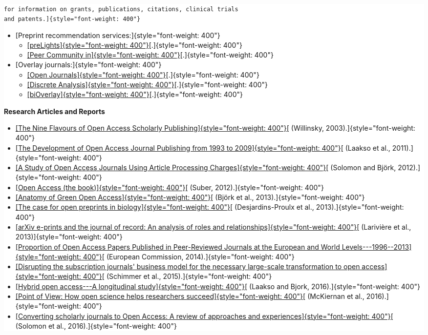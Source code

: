     for information on grants, publications, citations, clinical trials
    and patents.]{style="font-weight: 400"}
-   [Preprint recommendation services:]{style="font-weight: 400"}
    -   [[preLights]{style="font-weight: 400"}](https://prelights.biologists.com/)[.]{style="font-weight: 400"}
    -   [[Peer Community
        in]{style="font-weight: 400"}](https://peercommunityin.org/)[.]{style="font-weight: 400"}
-   [Overlay journals:]{style="font-weight: 400"}
    -   [[Open
        Journals]{style="font-weight: 400"}](http://www.theoj.org/)[.]{style="font-weight: 400"}
    -   [[Discrete
        Analysis]{style="font-weight: 400"}](http://discreteanalysisjournal.com/)[.]{style="font-weight: 400"}
    -   [[biOverlay]{style="font-weight: 400"}](https://www.bioverlay.org/post/welcome/)[.]{style="font-weight: 400"}

**Research Articles and Reports**

-   [[The Nine Flavours of Open Access Scholarly
    Publishing]{style="font-weight: 400"}](http://www.jpgmonline.com/article.asp?issn=0022-3859;year=2003;volume=49;issue=3;spage=263;epage=267;aulast=Willinsky)[
    (Willinsky, 2003).]{style="font-weight: 400"}
-   [[The Development of Open Access Journal Publishing from 1993 to
    2009]{style="font-weight: 400"}](http://journals.plos.org/plosone/article?id=10.1371/journal.pone.0020961)[
    (Laakso et al., 2011).]{style="font-weight: 400"}
-   [[A Study of Open Access Journals Using Article Processing
    Charges]{style="font-weight: 400"}](http://www.openaccesspublishing.org/apc2/preprint.pdf)[
    (Solomon and Björk, 2012).]{style="font-weight: 400"}
-   [[Open Access (the
    book)]{style="font-weight: 400"}](https://cyber.harvard.edu/hoap/Open_Access_(the_book))[
    (Suber, 2012).]{style="font-weight: 400"}
-   [[Anatomy of Green Open
    Access]{style="font-weight: 400"}](http://www.openaccesspublishing.org/apc8/Personal%20VersionGreenOa.pdf)[
    (Björk et al., 2013).]{style="font-weight: 400"}
-   [[The case for open preprints in
    biology]{style="font-weight: 400"}](http://journals.plos.org/plosbiology/article?id=10.1371/journal.pbio.1001563)[
    (Desjardins-Proulx et al., 2013).]{style="font-weight: 400"}
-   [[arXiv e-prints and the journal of record: An analysis of roles and
    relationships]{style="font-weight: 400"}](https://arxiv.org/abs/1306.3261)[
    (Larivière et al., 2013)]{style="font-weight: 400"}
-   [[Proportion of Open Access Papers Published in Peer-Reviewed
    Journals at the European and World
    Levels---1996--2013]{style="font-weight: 400"}](http://science-metrix.com/sites/default/files/science-metrix/publications/d_1.8_sm_ec_dg-rtd_proportion_oa_1996-2013_v11p.pdf)[
    (European Commission, 2014).]{style="font-weight: 400"}
-   [[Disrupting the subscription journals' business model for the
    necessary large-scale transformation to open
    access]{style="font-weight: 400"}](http://pubman.mpdl.mpg.de/pubman/faces/viewItemOverviewPage.jsp?itemId=escidoc:2148961)[
    (Schimmer et al., 2015).]{style="font-weight: 400"}
-   [[Hybrid open access---A longitudinal
    study]{style="font-weight: 400"}](https://www.sciencedirect.com/science/article/pii/S1751157716301523?via%3Dihub)[
    (Laakso and Bjork, 2016).]{style="font-weight: 400"}
-   [[Point of View: How open science helps researchers
    succeed]{style="font-weight: 400"}](https://elifesciences.org/articles/16800)[
    (McKiernan et al., 2016).]{style="font-weight: 400"}
-   [[Converting scholarly journals to Open Access: A review of
    approaches and
    experiences]{style="font-weight: 400"}](https://dash.harvard.edu/handle/1/27803834)[
    (Solomon et al., 2016).]{style="font-weight: 400"}